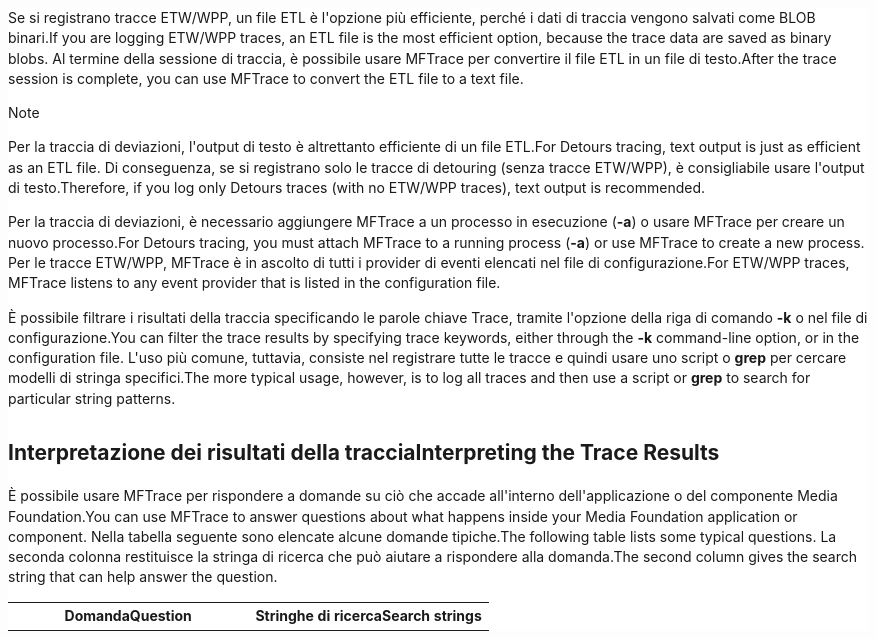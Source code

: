 <span data-ttu-id="fcf81-171">Se si registrano tracce ETW/WPP, un file ETL è l'opzione più efficiente, perché i dati di traccia vengono salvati come BLOB binari.</span><span class="sxs-lookup"><span data-stu-id="fcf81-171">If you are logging ETW/WPP traces, an ETL file is the most efficient option, because the trace data are saved as binary blobs.</span></span> <span data-ttu-id="fcf81-172">Al termine della sessione di traccia, è possibile usare MFTrace per convertire il file ETL in un file di testo.</span><span class="sxs-lookup"><span data-stu-id="fcf81-172">After the trace session is complete, you can use MFTrace to convert the ETL file to a text file.</span></span>

> [!Note]  
> <span data-ttu-id="fcf81-173">Per la traccia di deviazioni, l'output di testo è altrettanto efficiente di un file ETL.</span><span class="sxs-lookup"><span data-stu-id="fcf81-173">For Detours tracing, text output is just as efficient as an ETL file.</span></span> <span data-ttu-id="fcf81-174">Di conseguenza, se si registrano solo le tracce di detouring (senza tracce ETW/WPP), è consigliabile usare l'output di testo.</span><span class="sxs-lookup"><span data-stu-id="fcf81-174">Therefore, if you log only Detours traces (with no ETW/WPP traces), text output is recommended.</span></span>

 

<span data-ttu-id="fcf81-175">Per la traccia di deviazioni, è necessario aggiungere MFTrace a un processo in esecuzione (**-a**) o usare MFTrace per creare un nuovo processo.</span><span class="sxs-lookup"><span data-stu-id="fcf81-175">For Detours tracing, you must attach MFTrace to a running process (**-a**) or use MFTrace to create a new process.</span></span> <span data-ttu-id="fcf81-176">Per le tracce ETW/WPP, MFTrace è in ascolto di tutti i provider di eventi elencati nel file di configurazione.</span><span class="sxs-lookup"><span data-stu-id="fcf81-176">For ETW/WPP traces, MFTrace listens to any event provider that is listed in the configuration file.</span></span>

<span data-ttu-id="fcf81-177">È possibile filtrare i risultati della traccia specificando le parole chiave Trace, tramite l'opzione della riga di comando **-k** o nel file di configurazione.</span><span class="sxs-lookup"><span data-stu-id="fcf81-177">You can filter the trace results by specifying trace keywords, either through the **-k** command-line option, or in the configuration file.</span></span> <span data-ttu-id="fcf81-178">L'uso più comune, tuttavia, consiste nel registrare tutte le tracce e quindi usare uno script o **grep** per cercare modelli di stringa specifici.</span><span class="sxs-lookup"><span data-stu-id="fcf81-178">The more typical usage, however, is to log all traces and then use a script or **grep** to search for particular string patterns.</span></span>

## <a name="interpreting-the-trace-results"></a><span data-ttu-id="fcf81-179">Interpretazione dei risultati della traccia</span><span class="sxs-lookup"><span data-stu-id="fcf81-179">Interpreting the Trace Results</span></span>

<span data-ttu-id="fcf81-180">È possibile usare MFTrace per rispondere a domande su ciò che accade all'interno dell'applicazione o del componente Media Foundation.</span><span class="sxs-lookup"><span data-stu-id="fcf81-180">You can use MFTrace to answer questions about what happens inside your Media Foundation application or component.</span></span> <span data-ttu-id="fcf81-181">Nella tabella seguente sono elencate alcune domande tipiche.</span><span class="sxs-lookup"><span data-stu-id="fcf81-181">The following table lists some typical questions.</span></span> <span data-ttu-id="fcf81-182">La seconda colonna restituisce la stringa di ricerca che può aiutare a rispondere alla domanda.</span><span class="sxs-lookup"><span data-stu-id="fcf81-182">The second column gives the search string that can help answer the question.</span></span>



<table>
<colgroup>
<col style="width: 50%" />
<col style="width: 50%" />
</colgroup>
<thead>
<tr class="header">
<th><span data-ttu-id="fcf81-183">Domanda</span><span class="sxs-lookup"><span data-stu-id="fcf81-183">Question</span></span></th>
<th><span data-ttu-id="fcf81-184">Stringhe di ricerca</span><span class="sxs-lookup"><span data-stu-id="fcf81-184">Search strings</span></span></th>
</tr>
</thead>
<tbody>
<tr class="odd">